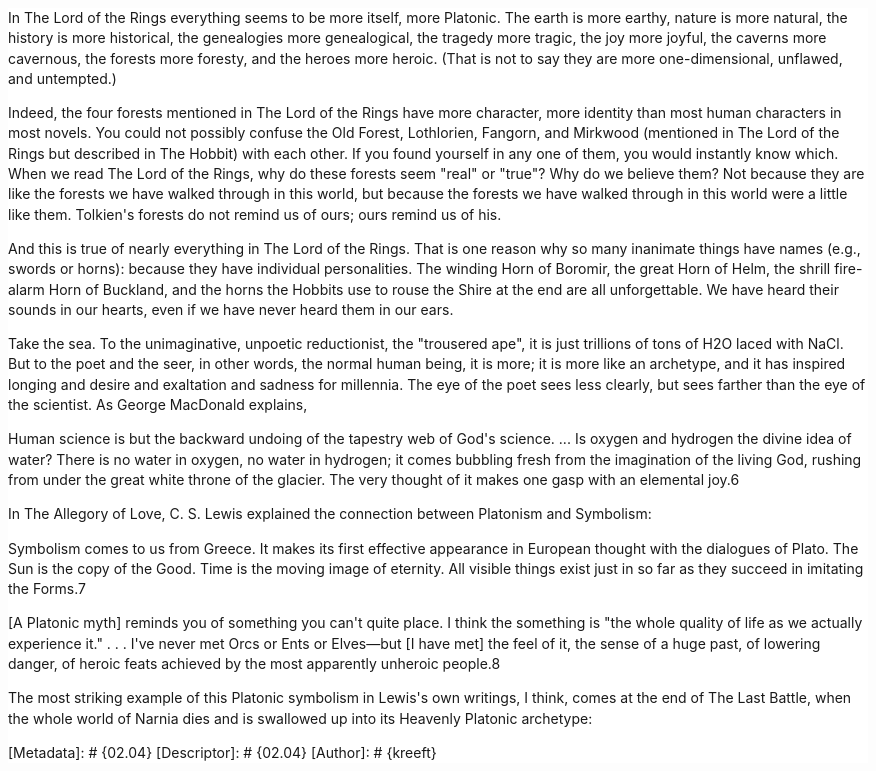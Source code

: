 In The Lord of the Rings everything seems to be more itself, more Platonic. The
earth is more earthy, nature is more natural, the history is more historical,
the genealogies more genealogical, the tragedy more tragic, the joy more
joyful, the caverns more cavernous, the forests more foresty, and the heroes
more heroic. (That is not to say they are more one-dimensional, unflawed, and
untempted.)

Indeed, the four forests mentioned in The Lord of the Rings have more
character, more identity than most human characters in most novels. You could
not possibly confuse the Old Forest, Lothlorien, Fangorn, and Mirkwood
(mentioned in The Lord of the Rings but described in The Hobbit) with each
other. If you found yourself in any one of them, you would instantly know
which. When we read The Lord of the Rings, why do these forests seem "real" or
"true"? Why do we believe them? Not because they are like the forests we have
walked through in this world, but because the forests we have walked through in
this world were a little like them. Tolkien's forests do not remind us of ours;
ours remind us of his.

And this is true of nearly everything in The Lord of the Rings. That is one
reason why so many inanimate things have names (e.g., swords or horns): because
they have individual personalities. The winding Horn of Boromir, the great Horn
of Helm, the shrill fire-alarm Horn of Buckland, and the horns the Hobbits use
to rouse the Shire at the end are all unforgettable. We have heard their sounds
in our hearts, even if we have never heard them in our ears.

Take the sea. To the unimaginative, unpoetic reductionist, the "trousered ape",
it is just trillions of tons of H2O laced with NaCl. But to the poet and the
seer, in other words, the normal human being, it is more; it is more like an
archetype, and it has inspired longing and desire and exaltation and sadness
for millennia. The eye of the poet sees less clearly, but sees farther than the
eye of the scientist. As George MacDonald explains,

Human science is but the backward undoing of the tapestry web of God's science.
... Is oxygen and hydrogen the divine idea of water? There is no water in
oxygen, no water in hydrogen; it comes bubbling fresh from the imagination of
the living God, rushing from under the great white throne of the glacier. The
very thought of it makes one gasp with an elemental joy.6

In The Allegory of Love, C. S. Lewis explained the connection between Platonism
and Symbolism:

Symbolism comes to us from Greece. It makes its first effective appearance in
European thought with the dialogues of Plato. The Sun is the copy of the Good.
Time is the moving image of eternity. All visible things exist just in so far
as they succeed in imitating the Forms.7

[A Platonic myth] reminds you of something you can't quite place. I think the
something is "the whole quality of life as we actually experience it." . . .
I've never met Orcs or Ents or Elves—but [I have met] the feel of it, the sense
of a huge past, of lowering danger, of heroic feats achieved by the most
apparently unheroic people.8

The most striking example of this Platonic symbolism in Lewis's own writings, I
think, comes at the end of The Last Battle, when the whole world of Narnia dies
and is swallowed up into its Heavenly Platonic archetype:


[Metadata]: # {02.04}
[Descriptor]: # {02.04}
[Author]: # {kreeft}
